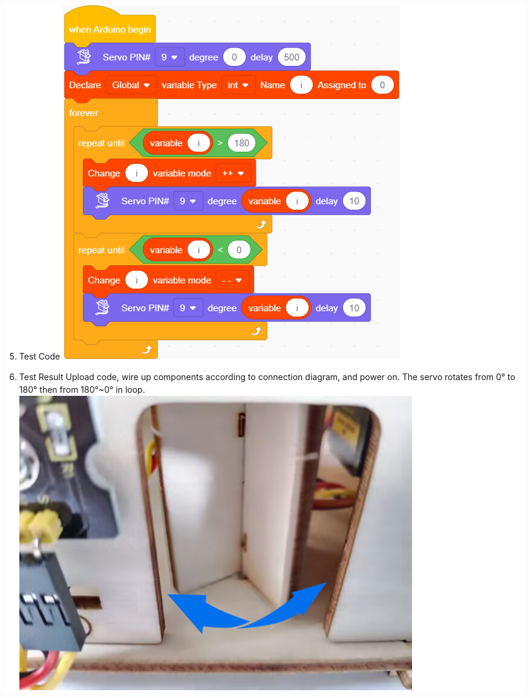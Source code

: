  5. Test Code
![Img](/kidsblock/media/img-20230303154936.png)

 6. Test Result
Upload code, wire up components according to connection diagram, and power on. 
The servo rotates from 0° to 180° then from 180°~0° in loop.
![Img](/kidsblock/media/img-20230321131635.jpg)
